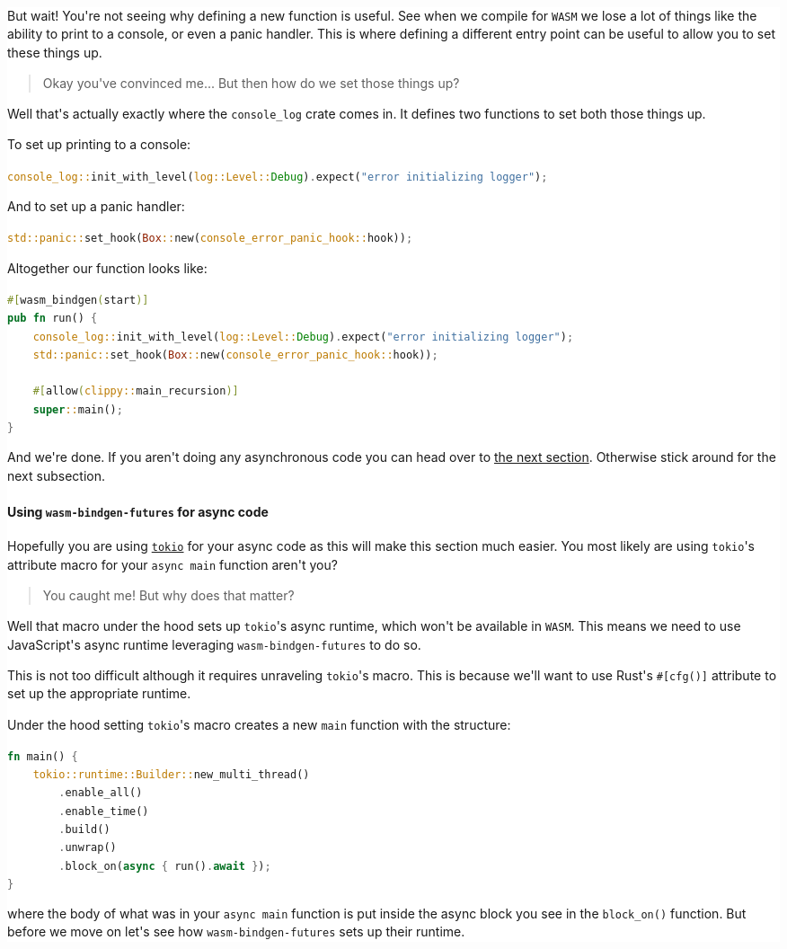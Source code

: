 But wait! You're not seeing why defining a new function is useful. See when we
compile for `WASM` we lose a lot of things like the ability to print to a
console, or even a panic handler. This is where defining a different entry
point can be useful to allow you to set these things up.

> Okay you've convinced me... But then how do we set those things up?

Well that's actually exactly where the `console_log` crate comes in. It defines
two functions to set both those things up.

To set up printing to a console:
```rust
console_log::init_with_level(log::Level::Debug).expect("error initializing logger");
```
And to set up a panic handler:
```rust
std::panic::set_hook(Box::new(console_error_panic_hook::hook));
```

Altogether our function looks like:
```rust
#[wasm_bindgen(start)]
pub fn run() {
    console_log::init_with_level(log::Level::Debug).expect("error initializing logger");
    std::panic::set_hook(Box::new(console_error_panic_hook::hook));

    #[allow(clippy::main_recursion)]
    super::main();
}
```
And we're done. If you aren't doing any asynchronous code you can head over to
[the next section](#deploying-to-github-pages-using-jekyll). Otherwise stick around for the next subsection.


#### Using `wasm-bindgen-futures` for async code

Hopefully you are using [`tokio`](https://tokio.rs/) for your async code as this
will make this section much easier. You most likely are using `tokio`'s attribute
macro for your `async main` function aren't you?

> You caught me! But why does that matter?

Well that macro under the hood sets up `tokio`'s async runtime, which won't be
available in `WASM`. This means we need to use JavaScript's async runtime 
leveraging `wasm-bindgen-futures` to do so.

This is not too difficult although it requires unraveling `tokio`'s macro. This
is because we'll want to use Rust's `#[cfg()]` attribute to set up the
appropriate runtime.

Under the hood setting `tokio`'s macro creates a new `main` function with the
structure:

```rust
fn main() {
    tokio::runtime::Builder::new_multi_thread()
        .enable_all()
        .enable_time()
        .build()
        .unwrap()
        .block_on(async { run().await });
}
```
where the body of what was in your `async main` function is put inside the async block you see in the `block_on()` function.
But before we move on let's see how `wasm-bindgen-futures` sets up their
runtime.


[^1]: I'm not actually completely sure this step is necessary but I found these in
